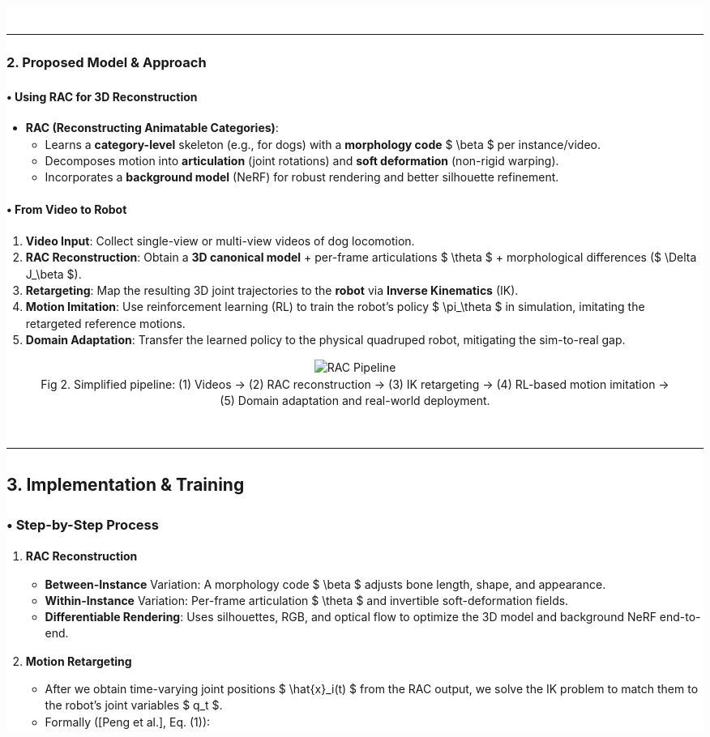 <br/>

---

### 2. Proposed Model & Approach

#### • Using **RAC** for 3D Reconstruction
- **RAC (Reconstructing Animatable Categories)**:  
  - Learns a **category-level** skeleton (e.g., for dogs) with a **morphology code** $ \beta $ per instance/video.  
  - Decomposes motion into **articulation** (joint rotations) and **soft deformation** (non-rigid warping).  
  - Incorporates a **background model** (NeRF) for robust rendering and better silhouette refinement.

#### • From Video to Robot
1. **Video Input**: Collect single-view or multi-view videos of dog locomotion.  
2. **RAC Reconstruction**: Obtain a **3D canonical model** + per-frame articulations $ \theta $ + morphological differences ($ \Delta J_\beta $).  
3. **Retargeting**: Map the resulting 3D joint trajectories to the **robot** via **Inverse Kinematics** (IK).  
4. **Motion Imitation**: Use reinforcement learning (RL) to train the robot’s policy $ \pi_\theta $ in simulation, imitating the retargeted reference motions.  
5. **Domain Adaptation**: Transfer the learned policy to the physical quadruped robot, mitigating the sim-to-real gap.

<figure>
  <div style="text-align:center">
    <img src="images/dog_rac_pipeline.png" alt="RAC Pipeline" style="width:70%;">
  </div>
  <figcaption style="text-align:center">Fig 2. Simplified pipeline: (1) Videos → (2) RAC reconstruction → (3) IK retargeting → (4) RL-based motion imitation → (5) Domain adaptation and real-world deployment.</figcaption>
</figure>

<br/>

---

## 3. Implementation & Training

### • Step-by-Step Process

1. **RAC Reconstruction**  
   - **Between-Instance** Variation: A morphology code $ \beta $ adjusts bone length, shape, and appearance.  
   - **Within-Instance** Variation: Per-frame articulation $ \theta $ and invertible soft-deformation fields.  
   - **Differentiable Rendering**: Uses silhouettes, RGB, and optical flow to optimize the 3D model and background NeRF end-to-end.

2. **Motion Retargeting**  
   - After we obtain time-varying joint positions $ \hat{x}_i(t) $ from the RAC output, we solve the IK problem to match them to the robot’s joint variables $ q_t $.  
   - Formally ([Peng et al.], Eq. (1)):
